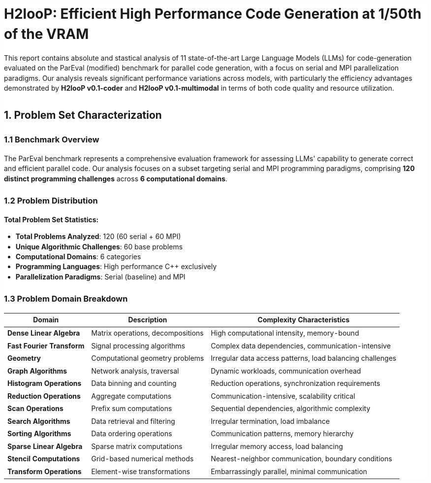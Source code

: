 
# H2looP: Efficient High Performance Code Generation at 1/50th of the VRAM

This report contains absolute and stastical analysis of 11 state-of-the-art Large Language Models (LLMs) for code-generation evaluated on the ParEval (modified) benchmark for parallel code generation, with a focus on serial and MPI parallelization paradigms. Our analysis reveals significant performance variations across models, with particularly the efficiency advantages demonstrated by **H2looP v0.1-coder** and **H2looP v0.1-multimodal** in terms of both code quality and resource utilization.

## 1. Problem Set Characterization

### 1.1 Benchmark Overview

The ParEval benchmark represents a comprehensive evaluation framework for assessing LLMs' capability to generate correct and efficient parallel code. Our analysis focuses on a subset targeting serial and MPI programming paradigms, comprising **120 distinct programming challenges** across **6 computational domains**.

### 1.2 Problem Distribution

**Total Problem Set Statistics:**
- **Total Problems Analyzed**: 120 (60 serial + 60 MPI)
- **Unique Algorithmic Challenges**: 60 base problems
- **Computational Domains**: 6 categories
- **Programming Languages**: High performance C++ exclusively
- **Parallelization Paradigms**: Serial (baseline) and MPI

### 1.3 Problem Domain Breakdown


| Domain | Description | Complexity Characteristics |
|--------|-------------|---------------------------|
| **Dense Linear Algebra** | Matrix operations, decompositions | High computational intensity, memory-bound |
| **Fast Fourier Transform** | Signal processing algorithms | Complex data dependencies, communication-intensive |
| **Geometry** | Computational geometry problems | Irregular data access patterns, load balancing challenges |
| **Graph Algorithms** | Network analysis, traversal | Dynamic workloads, communication overhead |
| **Histogram Operations** | Data binning and counting | Reduction operations, synchronization requirements |
| **Reduction Operations** | Aggregate computations | Communication-intensive, scalability critical |
| **Scan Operations** | Prefix sum computations | Sequential dependencies, algorithmic complexity |
| **Search Algorithms** | Data retrieval and filtering | Irregular termination, load imbalance |
| **Sorting Algorithms** | Data ordering operations | Communication patterns, memory hierarchy |
| **Sparse Linear Algebra** | Sparse matrix computations | Irregular memory access, load balancing |
| **Stencil Computations** | Grid-based numerical methods | Nearest-neighbor communication, boundary conditions |
| **Transform Operations** | Element-wise transformations | Embarrassingly parallel, minimal communication |
